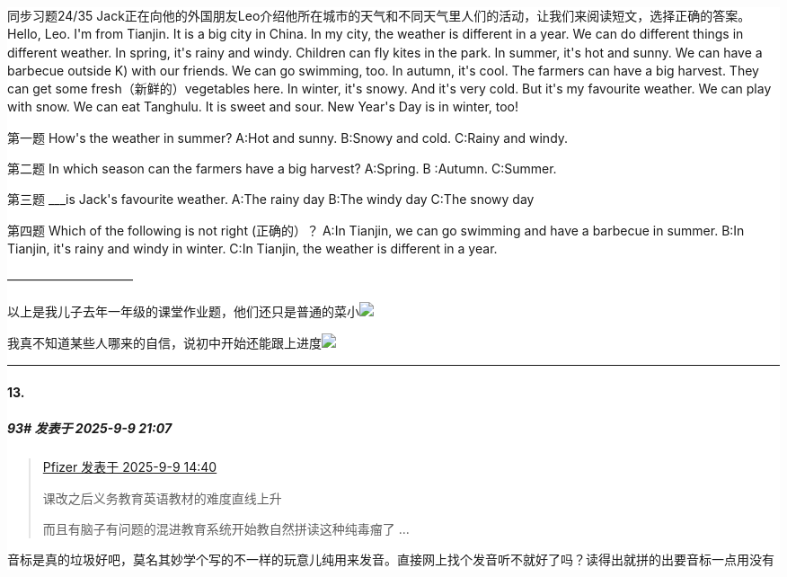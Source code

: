 同步习题24/35
Jack正在向他的外国朋友Leo介绍他所在城市的天气和不同天气里人们的活动，让我们来阅读短文，选择正确的答案。
Hello, Leo. I'm from Tianjin. It is a big city in China. In my city, the weather is different in a year. We can do different things in different weather.
In spring, it's rainy and windy.
Children can fly kites in the park. In summer, it's hot and sunny. We can have a barbecue outside
K) with our friends. We can go swimming, too.
In autumn, it's cool. The farmers can have a big harvest. They can get
some fresh（新鲜的）vegetables
here. In winter, it's snowy. And it's very cold. But it's my favourite weather. We can play with snow. We can eat Tanghulu. It is sweet and sour. New Year's Day is in winter, too!

第一题
How's the weather in summer?
A:Hot and sunny.
B∶Snowy and cold.
C∶Rainy and windy.

第二题
In which season can the farmers have a big harvest?
A∶Spring.
B ∶Autumn.
C∶Summer.

第三题
___is Jack's favourite weather.
A∶The rainy day
B∶The windy day
C∶The snowy day

第四题
Which of the following is not right (正确的）？
A∶In Tianjin, we can go swimming and have a barbecue in summer.
B∶In Tianjin, it's rainy and windy in winter.
C∶In Tianjin, the weather is different in a year.

——————————

以上是我儿子去年一年级的课堂作业题，他们还只是普通的菜小<img src="https://static.stage1st.com/image/smiley/face2017/003.png" referrerpolicy="no-referrer">

我真不知道某些人哪来的自信，说初中开始还能跟上进度<img src="https://static.stage1st.com/image/smiley/face2017/015.png" referrerpolicy="no-referrer">


*****

####  13.  
##### 93#       发表于 2025-9-9 21:07

<blockquote><a href="httphttps://stage1st.com/2b/forum.php?mod=redirect&amp;goto=findpost&amp;pid=68395221&amp;ptid=2261543" target="_blank">Pfizer 发表于 2025-9-9 14:40</a>

课改之后义务教育英语教材的难度直线上升

而且有脑子有问题的混进教育系统开始教自然拼读这种纯毒瘤了 ...</blockquote>
音标是真的垃圾好吧，莫名其妙学个写的不一样的玩意儿纯用来发音。直接网上找个发音听不就好了吗？读得出就拼的出要音标一点用没有

